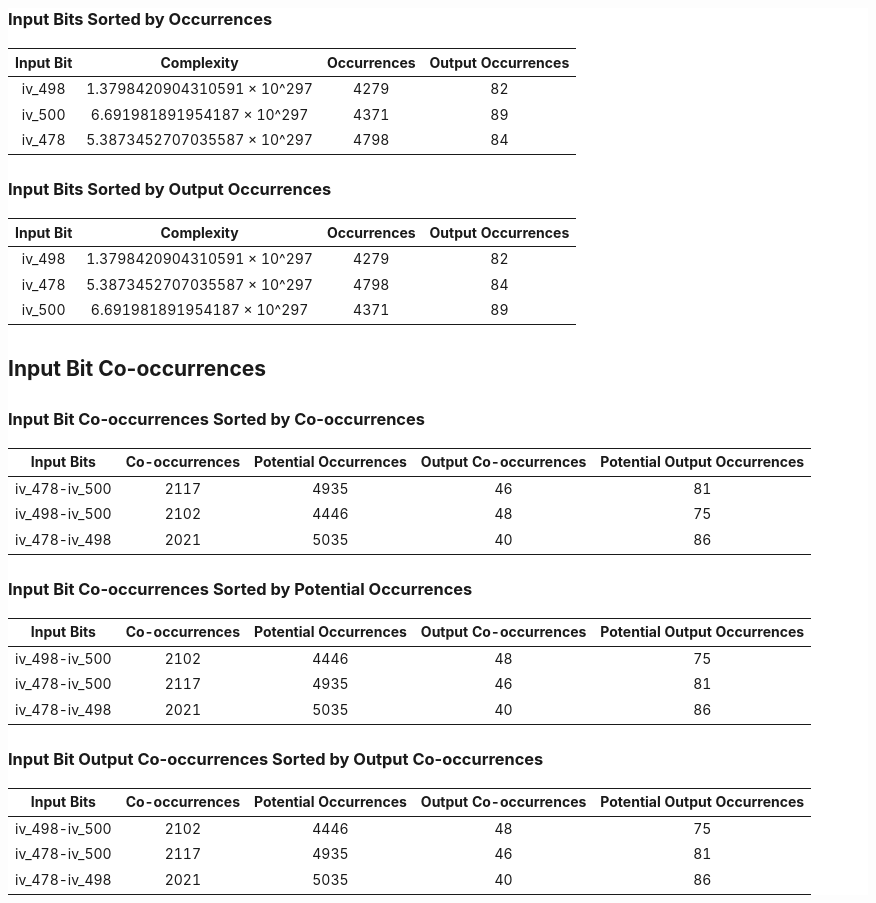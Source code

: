 ### Input Bits Sorted by Occurrences

| Input Bit | Complexity | Occurrences | Output Occurrences |
|:---------:|:----------:|:-----------:|:------------------:|
| iv_498 | 1.3798420904310591 × 10^297 | 4279 | 82 |
| iv_500 | 6.691981891954187 × 10^297 | 4371 | 89 |
| iv_478 | 5.3873452707035587 × 10^297 | 4798 | 84 |

### Input Bits Sorted by Output Occurrences

| Input Bit | Complexity | Occurrences | Output Occurrences |
|:---------:|:----------:|:-----------:|:------------------:|
| iv_498 | 1.3798420904310591 × 10^297 | 4279 | 82 |
| iv_478 | 5.3873452707035587 × 10^297 | 4798 | 84 |
| iv_500 | 6.691981891954187 × 10^297 | 4371 | 89 |

## Input Bit Co-occurrences

### Input Bit Co-occurrences Sorted by Co-occurrences

| Input Bits | Co-occurrences | Potential Occurrences | Output Co-occurrences | Potential Output Occurrences |
|:----------:|:--------------:|:---------------------:|:---------------------:|:----------------------------:|
| iv_478-iv_500 | 2117 | 4935 | 46 | 81 |
| iv_498-iv_500 | 2102 | 4446 | 48 | 75 |
| iv_478-iv_498 | 2021 | 5035 | 40 | 86 |

### Input Bit Co-occurrences Sorted by Potential Occurrences

| Input Bits | Co-occurrences | Potential Occurrences | Output Co-occurrences | Potential Output Occurrences |
|:----------:|:--------------:|:---------------------:|:---------------------:|:----------------------------:|
| iv_498-iv_500 | 2102 | 4446 | 48 | 75 |
| iv_478-iv_500 | 2117 | 4935 | 46 | 81 |
| iv_478-iv_498 | 2021 | 5035 | 40 | 86 |

### Input Bit Output Co-occurrences Sorted by Output Co-occurrences

| Input Bits | Co-occurrences | Potential Occurrences | Output Co-occurrences | Potential Output Occurrences |
|:----------:|:--------------:|:---------------------:|:---------------------:|:----------------------------:|
| iv_498-iv_500 | 2102 | 4446 | 48 | 75 |
| iv_478-iv_500 | 2117 | 4935 | 46 | 81 |
| iv_478-iv_498 | 2021 | 5035 | 40 | 86 |
